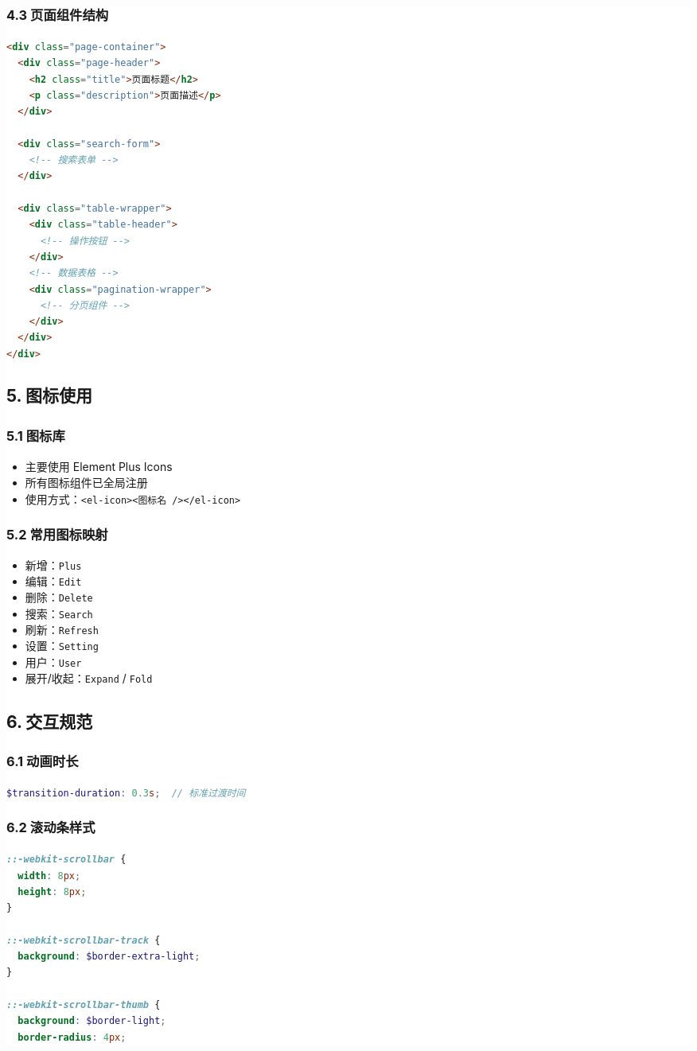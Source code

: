 ### 4.3 页面组件结构
```html
<div class="page-container">
  <div class="page-header">
    <h2 class="title">页面标题</h2>
    <p class="description">页面描述</p>
  </div>
  
  <div class="search-form">
    <!-- 搜索表单 -->
  </div>
  
  <div class="table-wrapper">
    <div class="table-header">
      <!-- 操作按钮 -->
    </div>
    <!-- 数据表格 -->
    <div class="pagination-wrapper">
      <!-- 分页组件 -->
    </div>
  </div>
</div>
```

## 5. 图标使用

### 5.1 图标库
- 主要使用 Element Plus Icons
- 所有图标组件已全局注册
- 使用方式：`<el-icon><图标名 /></el-icon>`

### 5.2 常用图标映射
- 新增：`Plus`
- 编辑：`Edit`
- 删除：`Delete`
- 搜索：`Search`
- 刷新：`Refresh`
- 设置：`Setting`
- 用户：`User`
- 展开/收起：`Expand` / `Fold`

## 6. 交互规范

### 6.1 动画时长
```scss
$transition-duration: 0.3s;  // 标准过渡时间
```

### 6.2 滚动条样式
```scss
::-webkit-scrollbar {
  width: 8px;
  height: 8px;
}

::-webkit-scrollbar-track {
  background: $border-extra-light;
}

::-webkit-scrollbar-thumb {
  background: $border-light;
  border-radius: 4px;
```